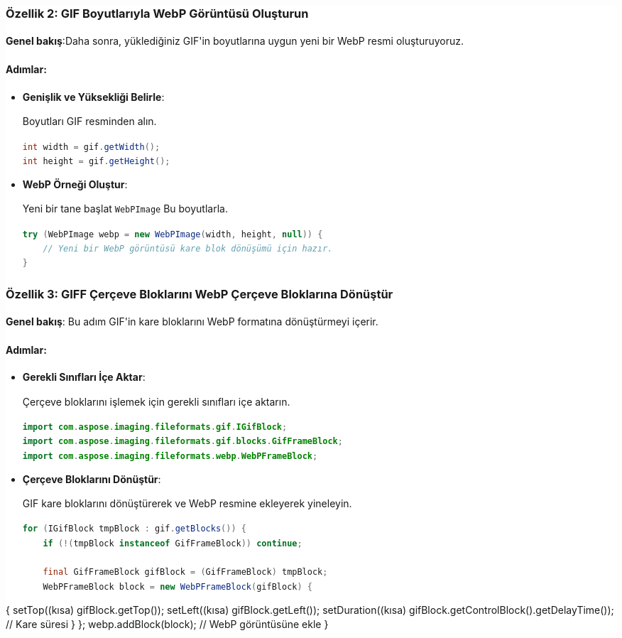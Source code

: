 ### Özellik 2: GIF Boyutlarıyla WebP Görüntüsü Oluşturun

**Genel bakış**:Daha sonra, yüklediğiniz GIF'in boyutlarına uygun yeni bir WebP resmi oluşturuyoruz.

#### Adımlar:

- **Genişlik ve Yüksekliği Belirle**:
  
  Boyutları GIF resminden alın.

  ```java
  int width = gif.getWidth();
  int height = gif.getHeight();
  ```

- **WebP Örneği Oluştur**:
  
  Yeni bir tane başlat `WebPImage` Bu boyutlarla.

  ```java
  try (WebPImage webp = new WebPImage(width, height, null)) {
      // Yeni bir WebP görüntüsü kare blok dönüşümü için hazır.
  }
  ```

### Özellik 3: GIFF Çerçeve Bloklarını WebP Çerçeve Bloklarına Dönüştür

**Genel bakış**: Bu adım GIF'in kare bloklarını WebP formatına dönüştürmeyi içerir.

#### Adımlar:

- **Gerekli Sınıfları İçe Aktar**:
  
  Çerçeve bloklarını işlemek için gerekli sınıfları içe aktarın.

  ```java
  import com.aspose.imaging.fileformats.gif.IGifBlock;
  import com.aspose.imaging.fileformats.gif.blocks.GifFrameBlock;
  import com.aspose.imaging.fileformats.webp.WebPFrameBlock;
  ```

- **Çerçeve Bloklarını Dönüştür**:
  
  GIF kare bloklarını dönüştürerek ve WebP resmine ekleyerek yineleyin.

  ```java
  for (IGifBlock tmpBlock : gif.getBlocks()) {
      if (!(tmpBlock instanceof GifFrameBlock)) continue;

      final GifFrameBlock gifBlock = (GifFrameBlock) tmpBlock;
      WebPFrameBlock block = new WebPFrameBlock(gifBlock) {
{
          setTop((kısa) gifBlock.getTop());
          setLeft((kısa) gifBlock.getLeft());
          setDuration((kısa) gifBlock.getControlBlock().getDelayTime()); // Kare süresi
      }
};
      webp.addBlock(block); // WebP görüntüsüne ekle
  }
  ```
